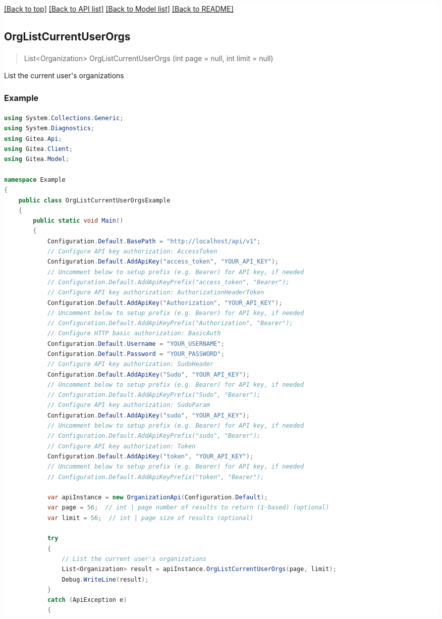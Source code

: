 [[Back to top]](#)
[[Back to API list]](../README.md#documentation-for-api-endpoints)
[[Back to Model list]](../README.md#documentation-for-models)
[[Back to README]](../README.md)


## OrgListCurrentUserOrgs

> List&lt;Organization&gt; OrgListCurrentUserOrgs (int page = null, int limit = null)

List the current user's organizations

### Example

```csharp
using System.Collections.Generic;
using System.Diagnostics;
using Gitea.Api;
using Gitea.Client;
using Gitea.Model;

namespace Example
{
    public class OrgListCurrentUserOrgsExample
    {
        public static void Main()
        {
            Configuration.Default.BasePath = "http://localhost/api/v1";
            // Configure API key authorization: AccessToken
            Configuration.Default.AddApiKey("access_token", "YOUR_API_KEY");
            // Uncomment below to setup prefix (e.g. Bearer) for API key, if needed
            // Configuration.Default.AddApiKeyPrefix("access_token", "Bearer");
            // Configure API key authorization: AuthorizationHeaderToken
            Configuration.Default.AddApiKey("Authorization", "YOUR_API_KEY");
            // Uncomment below to setup prefix (e.g. Bearer) for API key, if needed
            // Configuration.Default.AddApiKeyPrefix("Authorization", "Bearer");
            // Configure HTTP basic authorization: BasicAuth
            Configuration.Default.Username = "YOUR_USERNAME";
            Configuration.Default.Password = "YOUR_PASSWORD";
            // Configure API key authorization: SudoHeader
            Configuration.Default.AddApiKey("Sudo", "YOUR_API_KEY");
            // Uncomment below to setup prefix (e.g. Bearer) for API key, if needed
            // Configuration.Default.AddApiKeyPrefix("Sudo", "Bearer");
            // Configure API key authorization: SudoParam
            Configuration.Default.AddApiKey("sudo", "YOUR_API_KEY");
            // Uncomment below to setup prefix (e.g. Bearer) for API key, if needed
            // Configuration.Default.AddApiKeyPrefix("sudo", "Bearer");
            // Configure API key authorization: Token
            Configuration.Default.AddApiKey("token", "YOUR_API_KEY");
            // Uncomment below to setup prefix (e.g. Bearer) for API key, if needed
            // Configuration.Default.AddApiKeyPrefix("token", "Bearer");

            var apiInstance = new OrganizationApi(Configuration.Default);
            var page = 56;  // int | page number of results to return (1-based) (optional) 
            var limit = 56;  // int | page size of results (optional) 

            try
            {
                // List the current user's organizations
                List<Organization> result = apiInstance.OrgListCurrentUserOrgs(page, limit);
                Debug.WriteLine(result);
            }
            catch (ApiException e)
            {
```